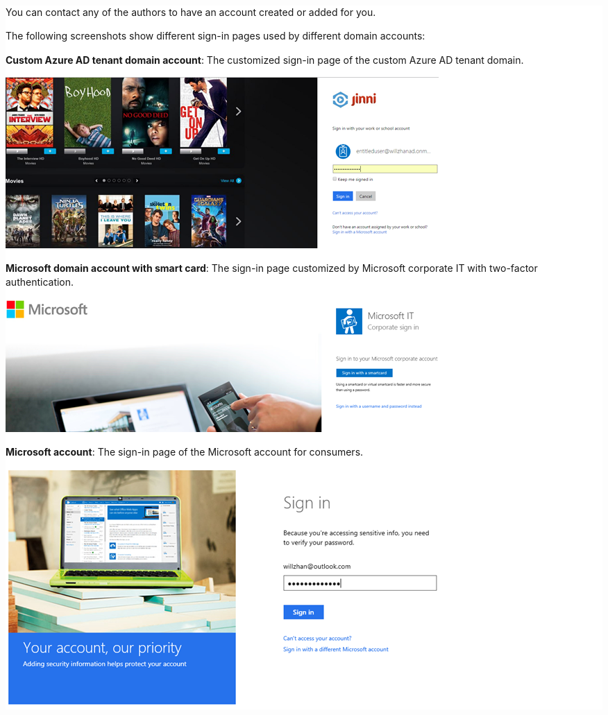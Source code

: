 You can contact any of the authors to have an account created or added for you.

The following screenshots show different sign-in pages used by different domain accounts:

**Custom Azure AD tenant domain account**: The customized sign-in page of the custom Azure AD tenant domain.

![Custom Azure AD tenant domain account one](./media/design-multi-drm-system-with-access-control/media-services-ad-tenant-domain1.png)

**Microsoft domain account with smart card**: The sign-in page customized by Microsoft corporate IT with two-factor authentication.

![Custom Azure AD tenant domain account two](./media/design-multi-drm-system-with-access-control/media-services-ad-tenant-domain2.png)

**Microsoft account**: The sign-in page of the Microsoft account for consumers.

![Custom Azure AD tenant domain account three](./media/design-multi-drm-system-with-access-control/media-services-ad-tenant-domain3.png)
